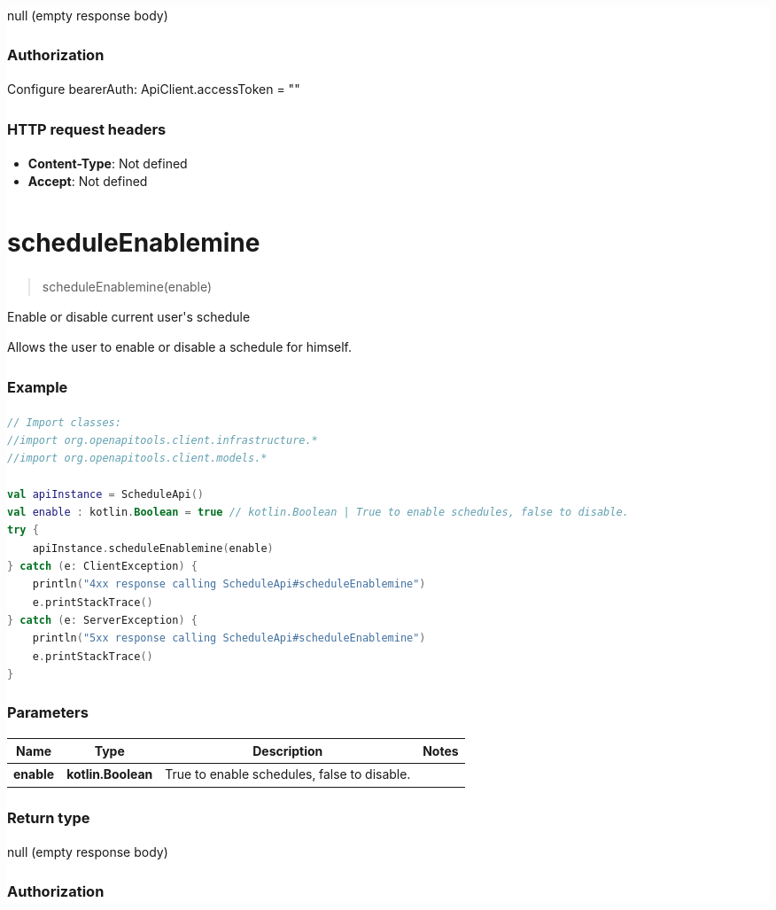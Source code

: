 null (empty response body)

### Authorization


Configure bearerAuth:
    ApiClient.accessToken = ""

### HTTP request headers

 - **Content-Type**: Not defined
 - **Accept**: Not defined

<a name="scheduleEnablemine"></a>
# **scheduleEnablemine**
> scheduleEnablemine(enable)

Enable or disable current user&#39;s schedule

Allows the user to enable or disable a schedule for himself.

### Example
```kotlin
// Import classes:
//import org.openapitools.client.infrastructure.*
//import org.openapitools.client.models.*

val apiInstance = ScheduleApi()
val enable : kotlin.Boolean = true // kotlin.Boolean | True to enable schedules, false to disable.
try {
    apiInstance.scheduleEnablemine(enable)
} catch (e: ClientException) {
    println("4xx response calling ScheduleApi#scheduleEnablemine")
    e.printStackTrace()
} catch (e: ServerException) {
    println("5xx response calling ScheduleApi#scheduleEnablemine")
    e.printStackTrace()
}
```

### Parameters

Name | Type | Description  | Notes
------------- | ------------- | ------------- | -------------
 **enable** | **kotlin.Boolean**| True to enable schedules, false to disable. |

### Return type

null (empty response body)

### Authorization

